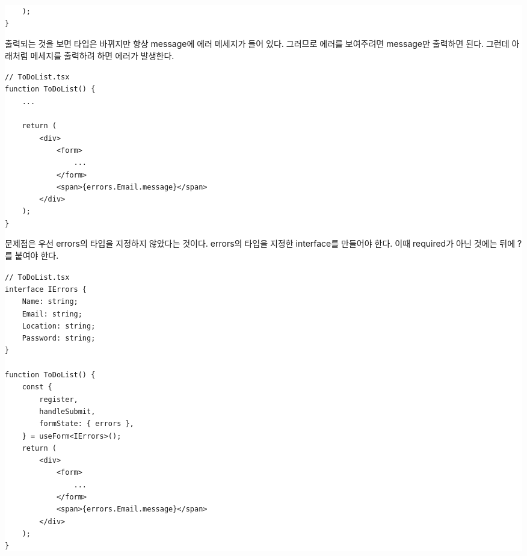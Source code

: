 ```
	);
}
```

출력되는 것을 보면 타입은 바뀌지만 항상 message에 에러 메세지가 들어 있다.
그러므로 에러를 보여주려면 message만 출력하면 된다.
그런데 아래처럼 메세지를 출력하려 하면 에러가 발생한다.

```
// ToDoList.tsx
function ToDoList() {
	...

	return (
		<div>
			<form>
				...
			</form>
			<span>{errors.Email.message}</span>
		</div>
	);
}
```

문제점은 우선 errors의 타입을 지정하지 않았다는 것이다.
errors의 타입을 지정한 interface를 만들어야 한다.
이때 required가 아닌 것에는 뒤에 ?를 붙여야 한다.

```
// ToDoList.tsx
interface IErrors {
	Name: string;
	Email: string;
	Location: string;
	Password: string;
}

function ToDoList() {
	const {
		register,
		handleSubmit,
		formState: { errors },
	} = useForm<IErrors>();
	return (
		<div>
			<form>
				...
			</form>
			<span>{errors.Email.message}</span>
		</div>
	);
}
```
